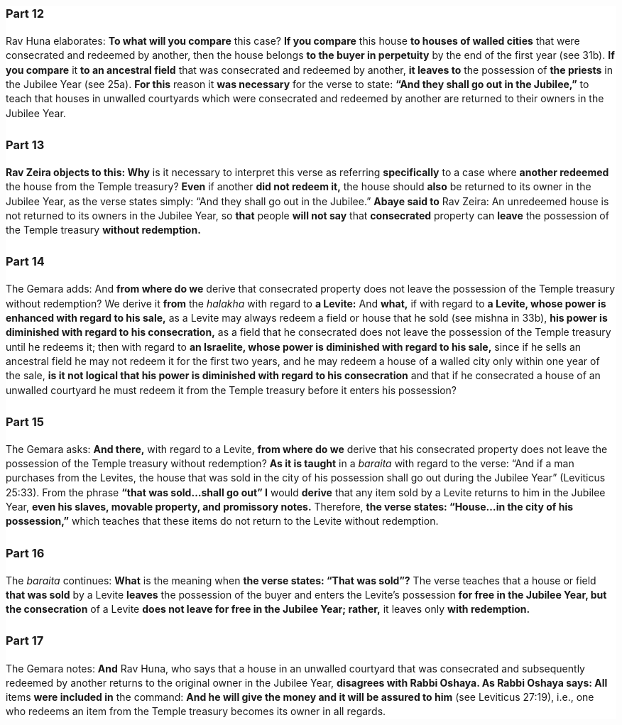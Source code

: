 ### Part 12
Rav Huna elaborates: <b>To what will you compare</b> this case? <b>If you compare</b> this house <b>to houses of walled cities</b> that were consecrated and redeemed by another, then the house belongs <b>to the buyer in perpetuity</b> by the end of the first year (see 31b). <b>If you compare</b> it <b>to an ancestral field</b> that was consecrated and redeemed by another, <b>it leaves to</b> the possession of <b>the priests</b> in the Jubilee Year (see 25a). <b>For this</b> reason it <b>was necessary</b> for the verse to state: <b>“And they shall go out in the Jubilee,”</b> to teach that houses in unwalled courtyards which were consecrated and redeemed by another are returned to their owners in the Jubilee Year.

### Part 13
<b>Rav Zeira objects to this: Why</b> is it necessary to interpret this verse as referring <b>specifically</b> to a case where <b>another redeemed</b> the house from the Temple treasury? <b>Even</b> if another <b>did not redeem it,</b> the house should <b>also</b> be returned to its owner in the Jubilee Year, as the verse states simply: “And they shall go out in the Jubilee.” <b>Abaye said to</b> Rav Zeira: An unredeemed house is not returned to its owners in the Jubilee Year, so <b>that</b> people <b>will not say</b> that <b>consecrated</b> property can <b>leave</b> the possession of the Temple treasury <b>without redemption.</b>

### Part 14
The Gemara adds: And <b>from where do we</b> derive that consecrated property does not leave the possession of the Temple treasury without redemption? We derive it <b>from</b> the <i>halakha</i> with regard to <b>a Levite:</b> And <b>what,</b> if with regard to <b>a Levite, whose power is enhanced with regard to his sale,</b> as a Levite may always redeem a field or house that he sold (see mishna in 33b), <b>his power is diminished with regard to his consecration,</b> as a field that he consecrated does not leave the possession of the Temple treasury until he redeems it; then with regard to <b>an Israelite, whose power is diminished with regard to his sale,</b> since if he sells an ancestral field he may not redeem it for the first two years, and he may redeem a house of a walled city only within one year of the sale, <b>is it not logical that his power is diminished with regard to his consecration</b> and that if he consecrated a house of an unwalled courtyard he must redeem it from the Temple treasury before it enters his possession?

### Part 15
The Gemara asks: <b>And there,</b> with regard to a Levite, <b>from where do we</b> derive that his consecrated property does not leave the possession of the Temple treasury without redemption? <b>As it is taught</b> in a <i>baraita</i> with regard to the verse: “And if a man purchases from the Levites, the house that was sold in the city of his possession shall go out during the Jubilee Year” (Leviticus 25:33). From the phrase <b>“that was sold…shall go out” I</b> would <b>derive</b> that any item sold by a Levite returns to him in the Jubilee Year, <b>even his slaves, movable property, and promissory notes.</b> Therefore, <b>the verse states: “House…in the city of his possession,”</b> which teaches that these items do not return to the Levite without redemption.

### Part 16
The <i>baraita</i> continues: <b>What</b> is the meaning when <b>the verse states: “That was sold”?</b> The verse teaches that a house or field <b>that was sold</b> by a Levite <b>leaves</b> the possession of the buyer and enters the Levite’s possession <b>for free in the Jubilee Year, but the consecration</b> of a Levite <b>does not leave for free in the Jubilee Year; rather,</b> it leaves only <b>with redemption.</b>

### Part 17
The Gemara notes: <b>And</b> Rav Huna, who says that a house in an unwalled courtyard that was consecrated and subsequently redeemed by another returns to the original owner in the Jubilee Year, <b>disagrees with Rabbi Oshaya. As Rabbi Oshaya says: All</b> items <b>were included in</b> the command: <b>And he will give the money and it will be assured to him</b> (see Leviticus 27:19), i.e., one who redeems an item from the Temple treasury becomes its owner in all regards.
